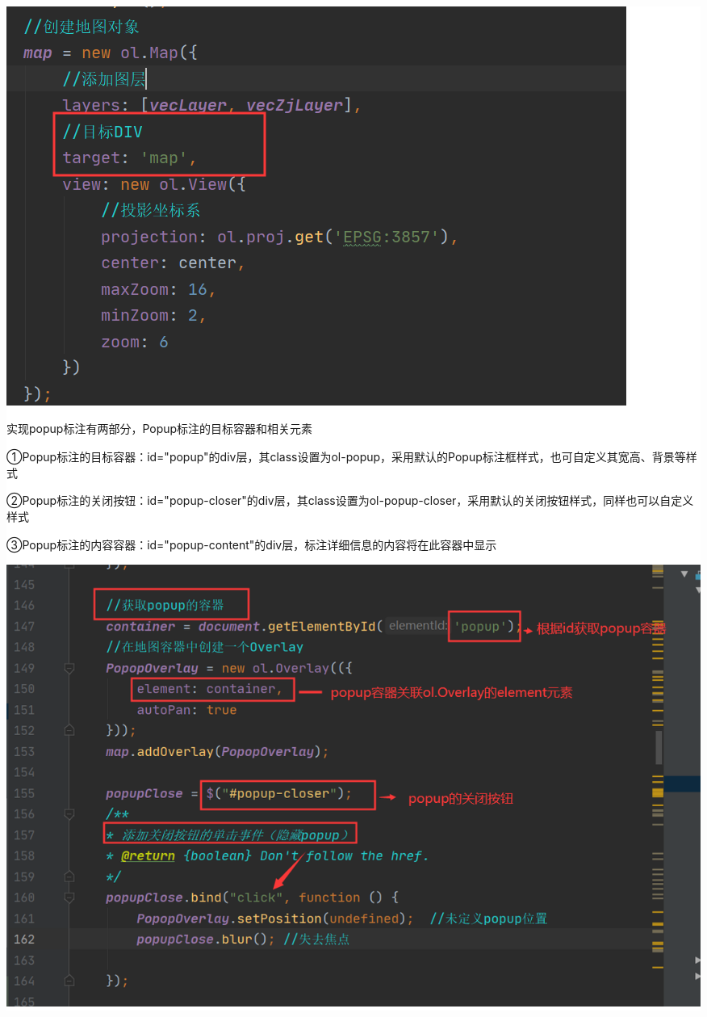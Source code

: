 ![](images/ol.map中的target.png)

实现popup标注有两部分，Popup标注的目标容器和相关元素

①Popup标注的目标容器：id="popup"的div层，其class设置为ol-popup，采用默认的Popup标注框样式，也可自定义其宽高、背景等样式

②Popup标注的关闭按钮：id="popup-closer"的div层，其class设置为ol-popup-closer，采用默认的关闭按钮样式，同样也可以自定义样式

③Popup标注的内容容器：id="popup-content"的div层，标注详细信息的内容将在此容器中显示

![](images/popup.png)
